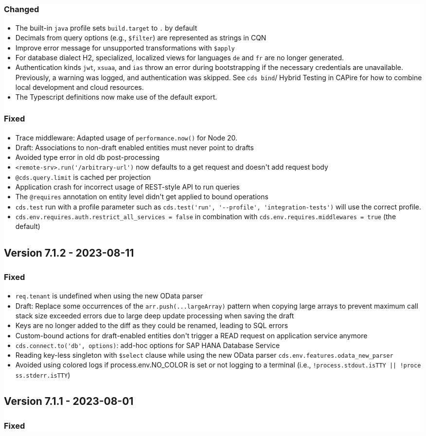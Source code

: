 ### Changed

- The built-in `java` profile sets `build.target` to `.` by default
- Decimals from query options (e.g., `$filter`) are represented as strings in CQN
- Improve error message for unsupported transformations with `$apply`
- For database dialect H2, specialized, localized views for languages `de` and `fr` are no longer generated.
- Authentication kinds `jwt`, `xsuaa`, and `ias` throw an error during bootstrapping if the necessary credentials are
unavailable.
  Previously, a warning was logged, and authentication was skipped.
  See `cds bind`/ Hybrid Testing in CAPire for how to combine local development and cloud resources.
- The Typescript definitions now make use of the default export.

### Fixed

- Trace middleware: Adapted usage of `performance.now()` for Node 20.
- Draft: Associations to non-draft enabled entities must never point to drafts
- Avoided type error in old db post-processing
- `<remote-srv>.run('/arbitrary-url')` now defaults to a get request and doesn't add request body
- `@cds.query.limit` is cached per projection
- Application crash for incorrect usage of REST-style API to run queries
- The `@requires` annotation on entity level didn't get applied to bound operations
- `cds.test` run with a profile parameter such as `cds.test('run', '--profile', 'integration-tests')` will use the
correct profile.
- `cds.env.requires.auth.restrict_all_services = false` in combination with `cds.env.requires.middlewares = true` (the default)

## Version 7.1.2 - 2023-08-11

### Fixed

- `req.tenant` is undefined when using the new OData parser
- Draft: Replace some occurrences of the `arr.push(...largeArray)` pattern when copying large arrays to prevent maximum
call stack size exceeded errors due to large deep update processing when saving the draft
- Keys are no longer added to the diff as they could be renamed, leading to SQL errors
- Custom-bound actions for draft-enabled entities don't trigger a READ request on application service anymore
- `cds.connect.to('db', options)`: add-hoc options for SAP HANA Database Service
- Reading key-less singleton with `$select` clause while using the new OData parser `cds.env.features.odata_new_parser`
- Avoided using colored logs if process.env.NO_COLOR is set or not logging to a terminal (i.e., `!process.stdout.isTTY || !process.stderr.isTTY`)

## Version 7.1.1 - 2023-08-01

### Fixed
